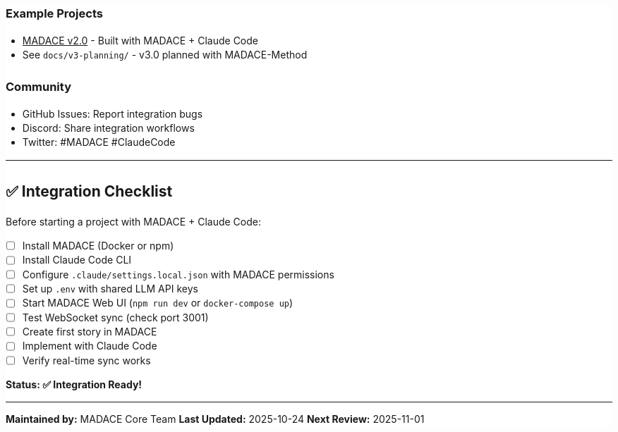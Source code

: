 ### Example Projects

- [MADACE v2.0](https://github.com/tekcin/MADACE-METHOD) - Built with MADACE + Claude Code
- See `docs/v3-planning/` - v3.0 planned with MADACE-Method

### Community

- GitHub Issues: Report integration bugs
- Discord: Share integration workflows
- Twitter: #MADACE #ClaudeCode

---

## ✅ Integration Checklist

Before starting a project with MADACE + Claude Code:

- [ ] Install MADACE (Docker or npm)
- [ ] Install Claude Code CLI
- [ ] Configure `.claude/settings.local.json` with MADACE permissions
- [ ] Set up `.env` with shared LLM API keys
- [ ] Start MADACE Web UI (`npm run dev` or `docker-compose up`)
- [ ] Test WebSocket sync (check port 3001)
- [ ] Create first story in MADACE
- [ ] Implement with Claude Code
- [ ] Verify real-time sync works

**Status: ✅ Integration Ready!**

---

**Maintained by:** MADACE Core Team
**Last Updated:** 2025-10-24
**Next Review:** 2025-11-01
